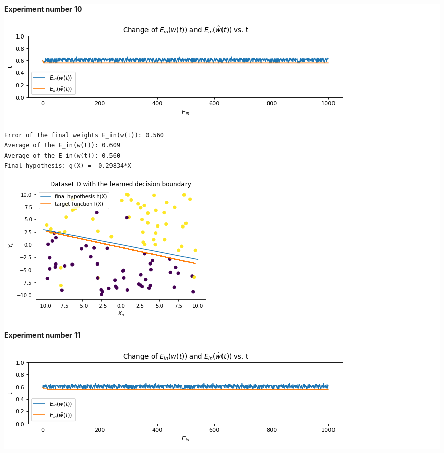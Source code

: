

**Experiment number 10**



![png](/README_images/output_13_37.png)


    Error of the final weights E_in(w(t)): 0.560
    Average of the E_in(w(t)): 0.609
    Average of the E_in(w(t)): 0.560
    Final hypothesis: g(X) = -0.29834*X
    


![png](/README_images/output_13_39.png)



**Experiment number 11**



![png](/README_images/output_13_41.png)
